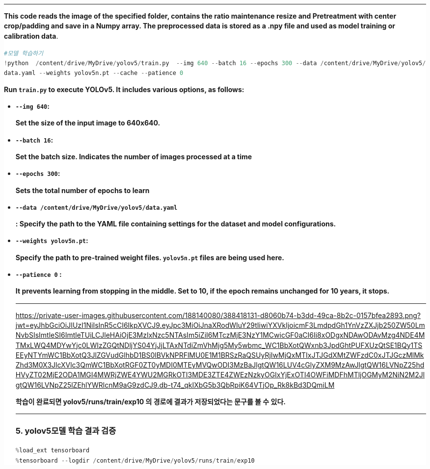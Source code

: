 ****

**This code reads the image of the specified folder, contains the ratio maintenance resize and Pretreatment with center crop/padding and save in a Numpy array. The preprocessed data is stored as a .npy file and used as model training or calibration data**.

```python
#모델 학습하기
!python  /content/drive/MyDrive/yolov5/train.py  --img 640 --batch 16 --epochs 300 --data /content/drive/MyDrive/yolov5/data.yaml --weights yolov5n.pt --cache --patience 0  

```

**Run `train.py` to execute YOLOv5. It includes various options, as follows:**

- **`--img 640`:**
    
    **Set the size of the input image to 640x640.**
    
- **`--batch 16`:**
    
    **Set the batch size. Indicates the number of images processed at a time**
    
- **`--epochs 300`:**
    
    **Sets the total number of epochs to learn**
    
- **`--data /content/drive/MyDrive/yolov5/data.yaml`**
    
    **: Specify the path to the YAML file containing settings for the dataset and model configurations.**
    
- **`--weights yolov5n.pt`:**
    
     **Specify the path to pre-trained weight files.  `yolov5n.pt` files are being used here.**
    
- **`--patience 0` :**
    
    **It prevents learning from stopping in the middle. Set to 10, if the epoch remains unchanged for 10 years, it stops.**
    
    ---
    
  https://private-user-images.githubusercontent.com/188140080/388418131-d8060b74-b3dd-49ca-8b2c-0157bfea2893.png?jwt=eyJhbGciOiJIUzI1NiIsInR5cCI6IkpXVCJ9.eyJpc3MiOiJnaXRodWIuY29tIiwiYXVkIjoicmF3LmdpdGh1YnVzZXJjb250ZW50LmNvbSIsImtleSI6ImtleTUiLCJleHAiOjE3MzIxNzc5NTAsIm5iZiI6MTczMjE3NzY1MCwicGF0aCI6Ii8xODgxNDAwODAvMzg4NDE4MTMxLWQ4MDYwYjc0LWIzZGQtNDljYS04YjJjLTAxNTdiZmVhMjg5My5wbmc_WC1BbXotQWxnb3JpdGhtPUFXUzQtSE1BQy1TSEEyNTYmWC1BbXotQ3JlZGVudGlhbD1BS0lBVkNPRFlMU0E1M1BRSzRaQSUyRjIwMjQxMTIxJTJGdXMtZWFzdC0xJTJGczMlMkZhd3M0X3JlcXVlc3QmWC1BbXotRGF0ZT0yMDI0MTEyMVQwODI3MzBaJlgtQW16LUV4cGlyZXM9MzAwJlgtQW16LVNpZ25hdHVyZT02MjE2ODA1MGI4MWRjZWE4YWU2MGRkOTI3MDE3ZTE4ZWEzNzkyOGIxYjExOTI4OWFiMDFhMTljOGMyM2NiN2M2JlgtQW16LVNpZ25lZEhlYWRlcnM9aG9zdCJ9.db-t74_qkIXbG5b3QbRpiK64VTjOp_Rk8kBd3DQmiLM
    
    **학습이 완료되면 yolov5/runs/train/exp10 의 경로에 결과가 저장되었다는 문구를 볼 수 있다.**
    
    ---
    
    ### **5.  yolov5모델 학습 결과 검증**
    
    ```python
    %load_ext tensorboard
    %tensorboard --logdir /content/drive/MyDrive/yolov5/runs/train/exp10
    ```
    